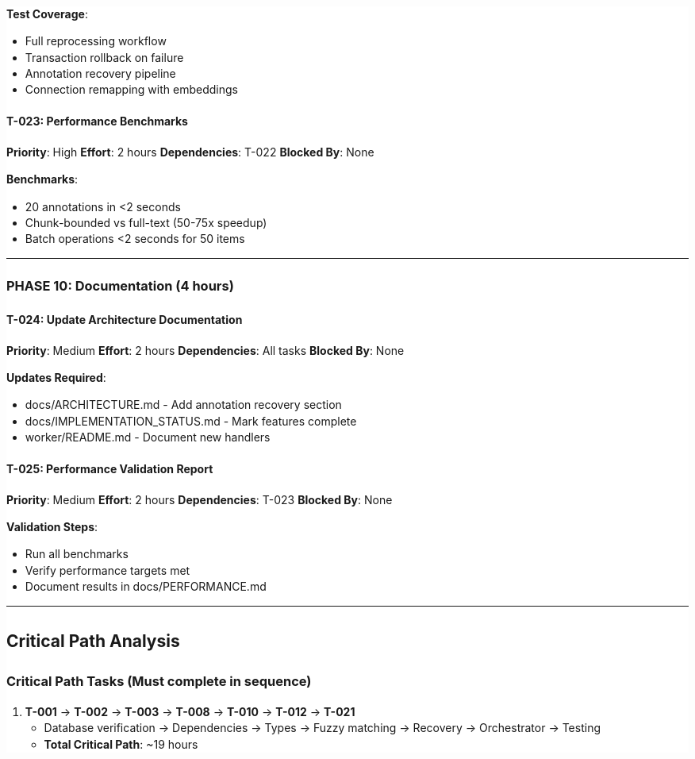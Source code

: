 **Test Coverage**:
- Full reprocessing workflow
- Transaction rollback on failure
- Annotation recovery pipeline
- Connection remapping with embeddings

#### T-023: Performance Benchmarks
**Priority**: High
**Effort**: 2 hours
**Dependencies**: T-022
**Blocked By**: None

**Benchmarks**:
- 20 annotations in <2 seconds
- Chunk-bounded vs full-text (50-75x speedup)
- Batch operations <2 seconds for 50 items

---

### PHASE 10: Documentation (4 hours)

#### T-024: Update Architecture Documentation
**Priority**: Medium
**Effort**: 2 hours
**Dependencies**: All tasks
**Blocked By**: None

**Updates Required**:
- docs/ARCHITECTURE.md - Add annotation recovery section
- docs/IMPLEMENTATION_STATUS.md - Mark features complete
- worker/README.md - Document new handlers

#### T-025: Performance Validation Report
**Priority**: Medium
**Effort**: 2 hours
**Dependencies**: T-023
**Blocked By**: None

**Validation Steps**:
- Run all benchmarks
- Verify performance targets met
- Document results in docs/PERFORMANCE.md

---

## Critical Path Analysis

### Critical Path Tasks (Must complete in sequence)
1. **T-001** → **T-002** → **T-003** → **T-008** → **T-010** → **T-012** → **T-021**
   - Database verification → Dependencies → Types → Fuzzy matching → Recovery → Orchestrator → Testing
   - **Total Critical Path**: ~19 hours
